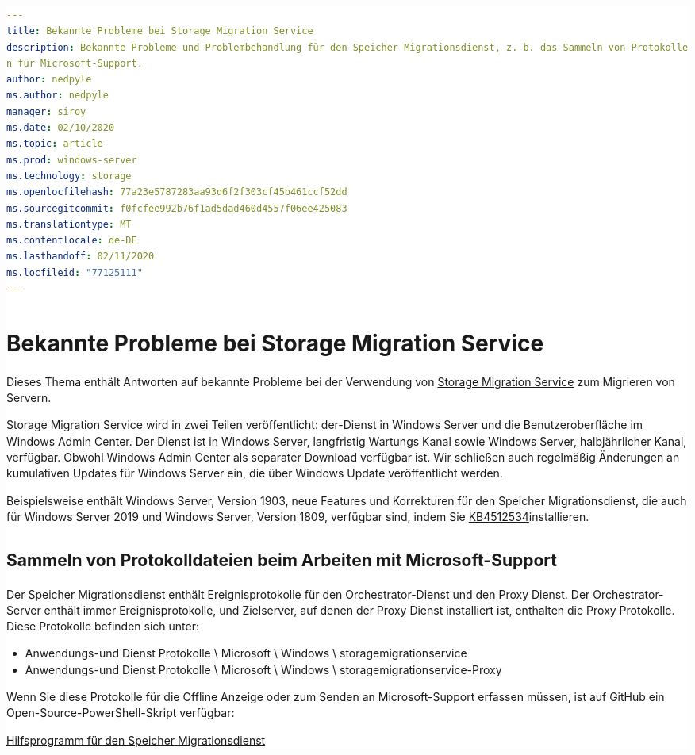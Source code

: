 ```yaml
---
title: Bekannte Probleme bei Storage Migration Service
description: Bekannte Probleme und Problembehandlung für den Speicher Migrationsdienst, z. b. das Sammeln von Protokollen für Microsoft-Support.
author: nedpyle
ms.author: nedpyle
manager: siroy
ms.date: 02/10/2020
ms.topic: article
ms.prod: windows-server
ms.technology: storage
ms.openlocfilehash: 77a23e5787283aa93d6f2f303cf45b461ccf52dd
ms.sourcegitcommit: f0fcfee992b76f1ad5dad460d4557f06ee425083
ms.translationtype: MT
ms.contentlocale: de-DE
ms.lasthandoff: 02/11/2020
ms.locfileid: "77125111"
---
```

# <a name="storage-migration-service-known-issues"></a>Bekannte Probleme bei Storage Migration Service

Dieses Thema enthält Antworten auf bekannte Probleme bei der Verwendung von [Storage Migration Service](overview.md) zum Migrieren von Servern.

Storage Migration Service wird in zwei Teilen veröffentlicht: der-Dienst in Windows Server und die Benutzeroberfläche im Windows Admin Center. Der Dienst ist in Windows Server, langfristig Wartungs Kanal sowie Windows Server, halbjährlicher Kanal, verfügbar. Obwohl Windows Admin Center als separater Download verfügbar ist. Wir schließen auch regelmäßig Änderungen an kumulativen Updates für Windows Server ein, die über Windows Update veröffentlicht werden. 

Beispielsweise enthält Windows Server, Version 1903, neue Features und Korrekturen für den Speicher Migrationsdienst, die auch für Windows Server 2019 und Windows Server, Version 1809, verfügbar sind, indem Sie [KB4512534](https://support.microsoft.com/help/4512534/windows-10-update-kb4512534)installieren.

## <a name="collecting-logs"></a>Sammeln von Protokolldateien beim Arbeiten mit Microsoft-Support

Der Speicher Migrationsdienst enthält Ereignisprotokolle für den Orchestrator-Dienst und den Proxy Dienst. Der Orchestrator-Server enthält immer Ereignisprotokolle, und Zielserver, auf denen der Proxy Dienst installiert ist, enthalten die Proxy Protokolle. Diese Protokolle befinden sich unter:

- Anwendungs-und Dienst Protokolle \ Microsoft \ Windows \ storagemigrationservice
- Anwendungs-und Dienst Protokolle \ Microsoft \ Windows \ storagemigrationservice-Proxy

Wenn Sie diese Protokolle für die Offline Anzeige oder zum Senden an Microsoft-Support erfassen müssen, ist auf GitHub ein Open-Source-PowerShell-Skript verfügbar:

 [Hilfsprogramm für den Speicher Migrationsdienst](https://aka.ms/smslogs) 
